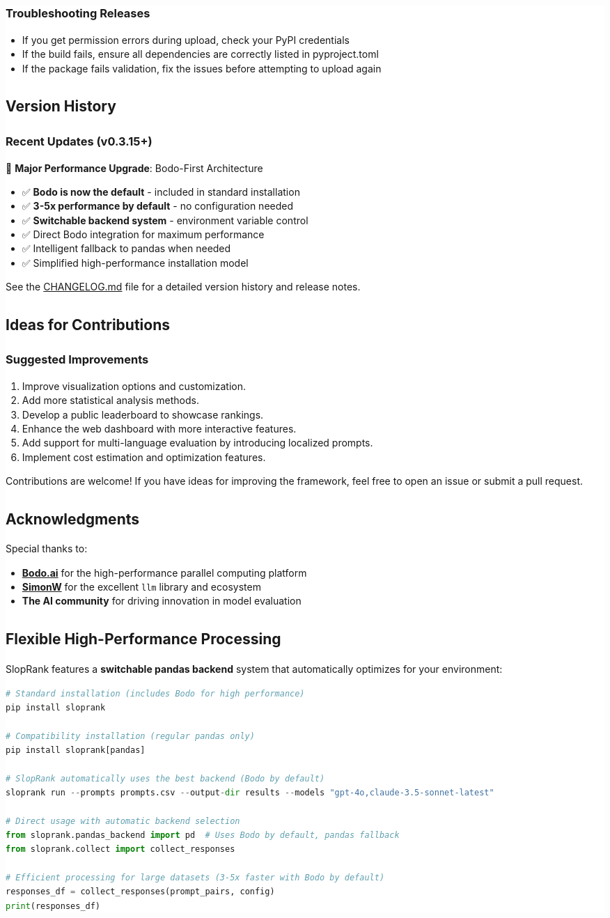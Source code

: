 ### Troubleshooting Releases

- If you get permission errors during upload, check your PyPI credentials
- If the build fails, ensure all dependencies are correctly listed in pyproject.toml
- If the package fails validation, fix the issues before attempting to upload again

## Version History

### Recent Updates (v0.3.15+)
🚀 **Major Performance Upgrade**: Bodo-First Architecture
- ✅ **Bodo is now the default** - included in standard installation
- ✅ **3-5x performance by default** - no configuration needed
- ✅ **Switchable backend system** - environment variable control
- ✅ Direct Bodo integration for maximum performance
- ✅ Intelligent fallback to pandas when needed
- ✅ Simplified high-performance installation model

See the [CHANGELOG.md](CHANGELOG.md) file for a detailed version history and release notes.

## Ideas for Contributions

### Suggested Improvements
1. Improve visualization options and customization.
2. Add more statistical analysis methods.
3. Develop a public leaderboard to showcase rankings.
4. Enhance the web dashboard with more interactive features.
5. Add support for multi-language evaluation by introducing localized prompts.
6. Implement cost estimation and optimization features.

Contributions are welcome! If you have ideas for improving the framework, feel free to open an issue or submit a pull request.

## Acknowledgments
Special thanks to:
- **[Bodo.ai](https://bodo.ai/)** for the high-performance parallel computing platform
- **[SimonW](https://github.com/simonw)** for the excellent `llm` library and ecosystem
- **The AI community** for driving innovation in model evaluation
## Flexible High-Performance Processing

SlopRank features a **switchable pandas backend** system that automatically optimizes for your environment:

```python
# Standard installation (includes Bodo for high performance)
pip install sloprank

# Compatibility installation (regular pandas only)
pip install sloprank[pandas]

# SlopRank automatically uses the best backend (Bodo by default)
sloprank run --prompts prompts.csv --output-dir results --models "gpt-4o,claude-3.5-sonnet-latest"

# Direct usage with automatic backend selection
from sloprank.pandas_backend import pd  # Uses Bodo by default, pandas fallback
from sloprank.collect import collect_responses

# Efficient processing for large datasets (3-5x faster with Bodo by default)
responses_df = collect_responses(prompt_pairs, config)
print(responses_df)
```
